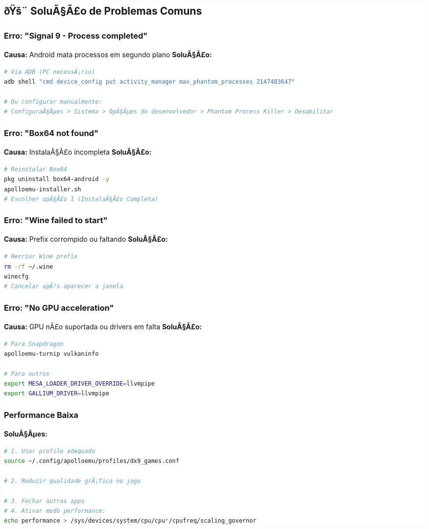 ## ðŸš¨ SoluÃ§Ã£o de Problemas Comuns

### Erro: "Signal 9 - Process completed"
**Causa:** Android mata processos em segundo plano
**SoluÃ§Ã£o:**
```bash
# Via ADB (PC necessÃ¡rio)
adb shell "cmd device_config put activity_manager max_phantom_processes 2147483647"

# Ou configurar manualmente:
# ConfiguraÃ§Ãµes > Sistema > OpÃ§Ãµes do desenvolvedor > Phantom Process Killer > Desabilitar
```

### Erro: "Box64 not found"
**Causa:** InstalaÃ§Ã£o incompleta
**SoluÃ§Ã£o:**
```bash
# Reinstalar Box64
pkg uninstall box64-android -y
apolloemu-installer.sh
# Escolher opÃ§Ã£o 1 (InstalaÃ§Ã£o Completa)
```

### Erro: "Wine failed to start"
**Causa:** Prefix corrompido ou faltando
**SoluÃ§Ã£o:**
```bash
# Recriar Wine prefix
rm -rf ~/.wine
winecfg
# Cancelar apÃ³s aparecer a janela
```

### Erro: "No GPU acceleration"
**Causa:** GPU nÃ£o suportada ou drivers em falta
**SoluÃ§Ã£o:**
```bash
# Para Snapdragon
apolloemu-turnip vulkaninfo

# Para outros
export MESA_LOADER_DRIVER_OVERRIDE=llvmpipe
export GALLIUM_DRIVER=llvmpipe
```

### Performance Baixa
**SoluÃ§Ãµes:**
```bash
# 1. Usar profile adequado
source ~/.config/apolloemu/profiles/dx9_games.conf

# 2. Reduzir qualidade grÃ¡fica no jogo

# 3. Fechar outras apps
# 4. Ativar modo performance:
echo performance > /sys/devices/system/cpu/cpu*/cpufreq/scaling_governor
```
